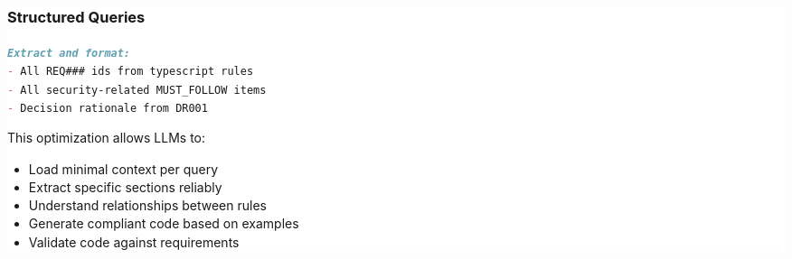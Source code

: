 ### Structured Queries
```markdown
Extract and format:
- All REQ### ids from typescript rules
- All security-related MUST_FOLLOW items
- Decision rationale from DR001
```

This optimization allows LLMs to:
- Load minimal context per query
- Extract specific sections reliably
- Understand relationships between rules
- Generate compliant code based on examples
- Validate code against requirements